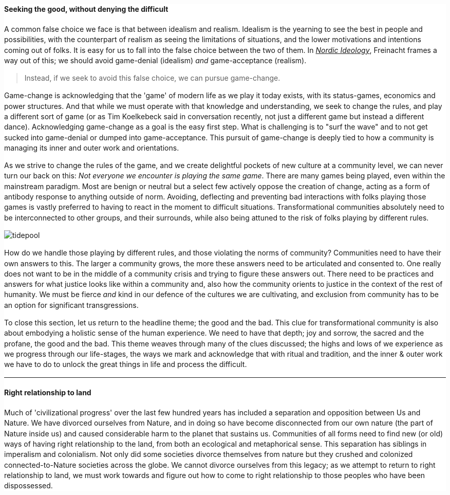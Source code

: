 #### Seeking the good, without denying the difficult
A common false choice we face is that between idealism and realism. Idealism is the yearning to see the best in people and possibilities, with the counterpart of realism as seeing the limitations of situations, and the lower motivations and intentions coming out of folks. It is easy for us to fall into the false choice between the two of them. In [_Nordic Ideology_](https://www.goodreads.com/book/show/46147242-nordic-ideology), Freinacht frames a way out of this; we should avoid game-denial (idealism) *and* game-acceptance (realism). 

> Instead, if we seek to avoid this false choice, we can pursue game-change.

Game-change is acknowledging that the 'game' of modern life as we play it today exists, with its status-games, economics and power structures. And that while we must operate with that knowledge and understanding, we seek to change the rules, and play a different sort of game (or as Tim Koelkebeck said in conversation recently, not just a different game but instead a different dance). Acknowledging game-change as a goal is the easy first step. What is challenging is to "surf the wave" and to not get sucked into game-denial or dumped into game-acceptance. This pursuit of game-change is deeply tied to how a community is managing its inner and outer work and orientations.
   
As we strive to change the rules of the game, and we create delightful pockets of new culture at a community level, we can never turn our back on this: *Not everyone we encounter is playing the same game*. There are many games being played, even within the mainstream paradigm. Most are benign or neutral but a select few actively oppose the creation of change, acting as a form of antibody response to anything outside of norm. Avoiding, deflecting and preventing bad interactions with folks playing those games is vastly preferred to having to react in the moment to difficult situations. Transformational communities absolutely need to be interconnected to other groups, and their surrounds, while also being attuned to the risk of folks playing by different rules.

![tidepool](/img/tidepool.jpg)

How do we handle those playing by different rules, and those violating the norms of community? Communities need to have their own answers to this. The larger a community grows, the more these answers need to be articulated and consented to. One really does not want to be in the middle of a community crisis and trying to figure these answers out. There need to be practices and answers for what justice looks like within a community and, also how the community orients to justice in the context of the rest of humanity. We must be fierce *and* kind in our defence of the cultures we are cultivating, and exclusion from community has to be an option for significant transgressions. 

To close this section, let us return to the headline theme; the good and the bad. This clue for transformational community is also about embodying a holistic sense of the human experience. We need to have that depth; joy and sorrow, the sacred and the profane, the good and the bad. This theme weaves through many of the clues discussed; the highs and lows of we experience as we progress through our life-stages, the ways we mark and acknowledge that with ritual and tradition, and the inner & outer work we have to do to unlock the great things in life and process the difficult.

---
 
#### Right relationship to land
Much of 'civilizational progress' over the last few hundred years has included a separation and opposition between Us and Nature. We have divorced ourselves from Nature, and in doing so have become disconnected from our own nature (the part of Nature inside us) and caused considerable harm to the planet that sustains us. Communities of all forms need to find new (or old) ways of having right relationship to the land, from both an ecological and metaphorical sense. This separation has siblings in imperalism and colonialism. Not only did some societies divorce themselves from nature but they crushed and colonized connected-to-Nature societies across the globe. We cannot divorce ourselves from this legacy; as we attempt to return to right relationship to land, we must work towards and figure out how to come to right relationship to those peoples who have been dispossessed.
